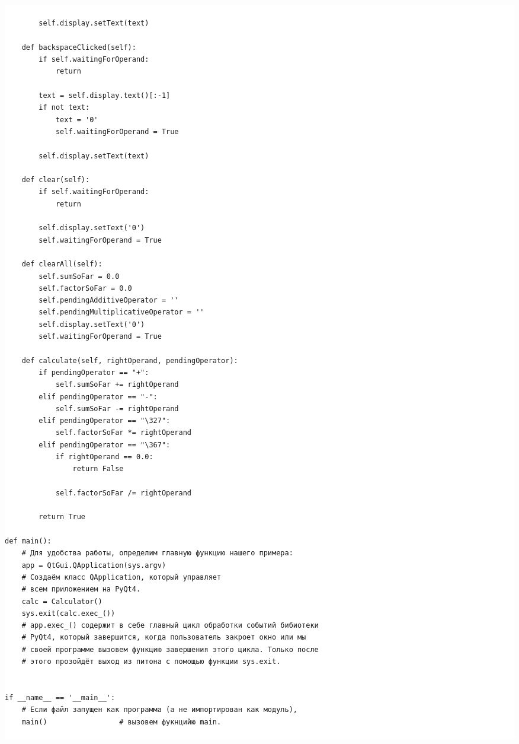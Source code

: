 ```

        self.display.setText(text)

    def backspaceClicked(self):
        if self.waitingForOperand:
            return

        text = self.display.text()[:-1]
        if not text:
            text = '0'
            self.waitingForOperand = True

        self.display.setText(text)

    def clear(self):
        if self.waitingForOperand:
            return

        self.display.setText('0')
        self.waitingForOperand = True

    def clearAll(self):
        self.sumSoFar = 0.0
        self.factorSoFar = 0.0
        self.pendingAdditiveOperator = ''
        self.pendingMultiplicativeOperator = ''
        self.display.setText('0')
        self.waitingForOperand = True

    def calculate(self, rightOperand, pendingOperator):
        if pendingOperator == "+":
            self.sumSoFar += rightOperand
        elif pendingOperator == "-":
            self.sumSoFar -= rightOperand
        elif pendingOperator == "\327":
            self.factorSoFar *= rightOperand
        elif pendingOperator == "\367":
            if rightOperand == 0.0:
                return False

            self.factorSoFar /= rightOperand

        return True

def main():
    # Для удобства работы, определим главную функцию нашего примера:
    app = QtGui.QApplication(sys.argv)
    # Создаём класс QApplication, который управляет
    # всем приложением на PyQt4.
    calc = Calculator()
    sys.exit(calc.exec_())
    # app.exec_() содержит в себе главный цикл обработки событий бибиотеки
    # PyQt4, который завершится, когда пользователь закроет окно или мы
    # своей программе вызовем функцию завершения этого цикла. Только после
    # этого прозойдёт выход из питона с помощью функции sys.exit.


if __name__ == '__main__':
    # Если файл запущен как программа (а не импортирован как модуль),
    main()                 # вызовем фукнцийю main.
    

```